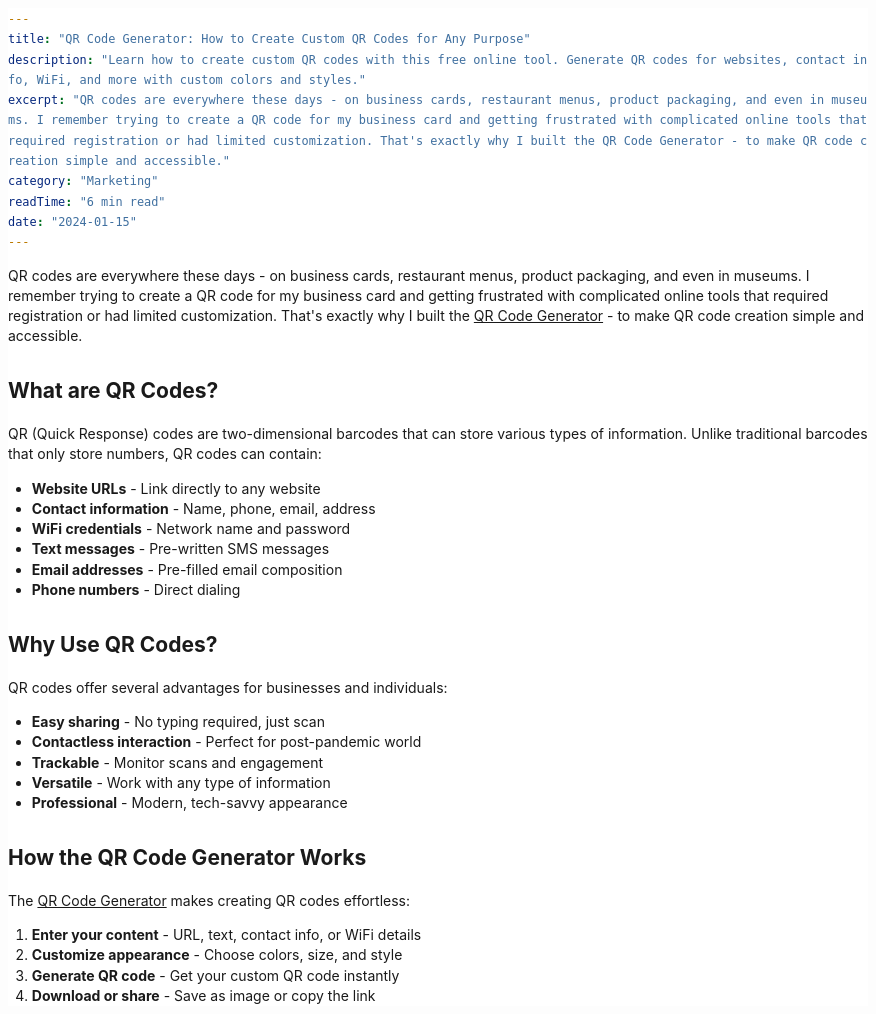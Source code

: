 ```yaml
---
title: "QR Code Generator: How to Create Custom QR Codes for Any Purpose"
description: "Learn how to create custom QR codes with this free online tool. Generate QR codes for websites, contact info, WiFi, and more with custom colors and styles."
excerpt: "QR codes are everywhere these days - on business cards, restaurant menus, product packaging, and even in museums. I remember trying to create a QR code for my business card and getting frustrated with complicated online tools that required registration or had limited customization. That's exactly why I built the QR Code Generator - to make QR code creation simple and accessible."
category: "Marketing"
readTime: "6 min read"
date: "2024-01-15"
---
```


QR codes are everywhere these days - on business cards, restaurant menus, product packaging, and even in museums. I remember trying to create a QR code for my business card and getting frustrated with complicated online tools that required registration or had limited customization. That's exactly why I built the [QR Code Generator](https://www.konverter-online.com/qr-generator) - to make QR code creation simple and accessible.

## What are QR Codes?

QR (Quick Response) codes are two-dimensional barcodes that can store various types of information. Unlike traditional barcodes that only store numbers, QR codes can contain:
- **Website URLs** - Link directly to any website
- **Contact information** - Name, phone, email, address
- **WiFi credentials** - Network name and password
- **Text messages** - Pre-written SMS messages
- **Email addresses** - Pre-filled email composition
- **Phone numbers** - Direct dialing

## Why Use QR Codes?

QR codes offer several advantages for businesses and individuals:

- **Easy sharing** - No typing required, just scan
- **Contactless interaction** - Perfect for post-pandemic world
- **Trackable** - Monitor scans and engagement
- **Versatile** - Work with any type of information
- **Professional** - Modern, tech-savvy appearance

## How the QR Code Generator Works

The [QR Code Generator](https://www.konverter-online.com/qr-generator) makes creating QR codes effortless:

1. **Enter your content** - URL, text, contact info, or WiFi details
2. **Customize appearance** - Choose colors, size, and style
3. **Generate QR code** - Get your custom QR code instantly
4. **Download or share** - Save as image or copy the link
